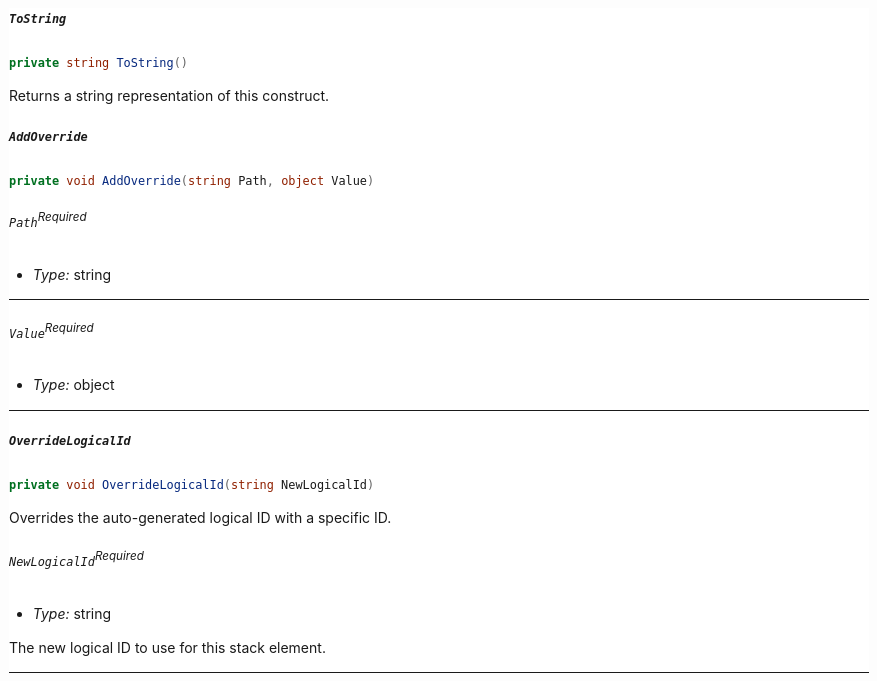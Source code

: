 
##### `ToString` <a name="ToString" id="@cdktf/provider-newrelic.dataNewrelicSyntheticsPrivateLocation.DataNewrelicSyntheticsPrivateLocation.toString"></a>

```csharp
private string ToString()
```

Returns a string representation of this construct.

##### `AddOverride` <a name="AddOverride" id="@cdktf/provider-newrelic.dataNewrelicSyntheticsPrivateLocation.DataNewrelicSyntheticsPrivateLocation.addOverride"></a>

```csharp
private void AddOverride(string Path, object Value)
```

###### `Path`<sup>Required</sup> <a name="Path" id="@cdktf/provider-newrelic.dataNewrelicSyntheticsPrivateLocation.DataNewrelicSyntheticsPrivateLocation.addOverride.parameter.path"></a>

- *Type:* string

---

###### `Value`<sup>Required</sup> <a name="Value" id="@cdktf/provider-newrelic.dataNewrelicSyntheticsPrivateLocation.DataNewrelicSyntheticsPrivateLocation.addOverride.parameter.value"></a>

- *Type:* object

---

##### `OverrideLogicalId` <a name="OverrideLogicalId" id="@cdktf/provider-newrelic.dataNewrelicSyntheticsPrivateLocation.DataNewrelicSyntheticsPrivateLocation.overrideLogicalId"></a>

```csharp
private void OverrideLogicalId(string NewLogicalId)
```

Overrides the auto-generated logical ID with a specific ID.

###### `NewLogicalId`<sup>Required</sup> <a name="NewLogicalId" id="@cdktf/provider-newrelic.dataNewrelicSyntheticsPrivateLocation.DataNewrelicSyntheticsPrivateLocation.overrideLogicalId.parameter.newLogicalId"></a>

- *Type:* string

The new logical ID to use for this stack element.

---
